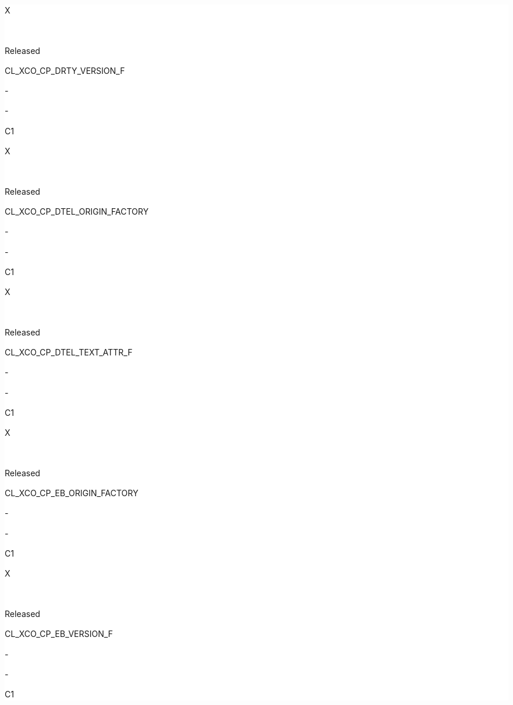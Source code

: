 X

 

Released

CL\_XCO\_CP\_DRTY\_VERSION\_F

\-

\-

C1

X

 

Released

CL\_XCO\_CP\_DTEL\_ORIGIN\_FACTORY

\-

\-

C1

X

 

Released

CL\_XCO\_CP\_DTEL\_TEXT\_ATTR\_F

\-

\-

C1

X

 

Released

CL\_XCO\_CP\_EB\_ORIGIN\_FACTORY

\-

\-

C1

X

 

Released

CL\_XCO\_CP\_EB\_VERSION\_F

\-

\-

C1
